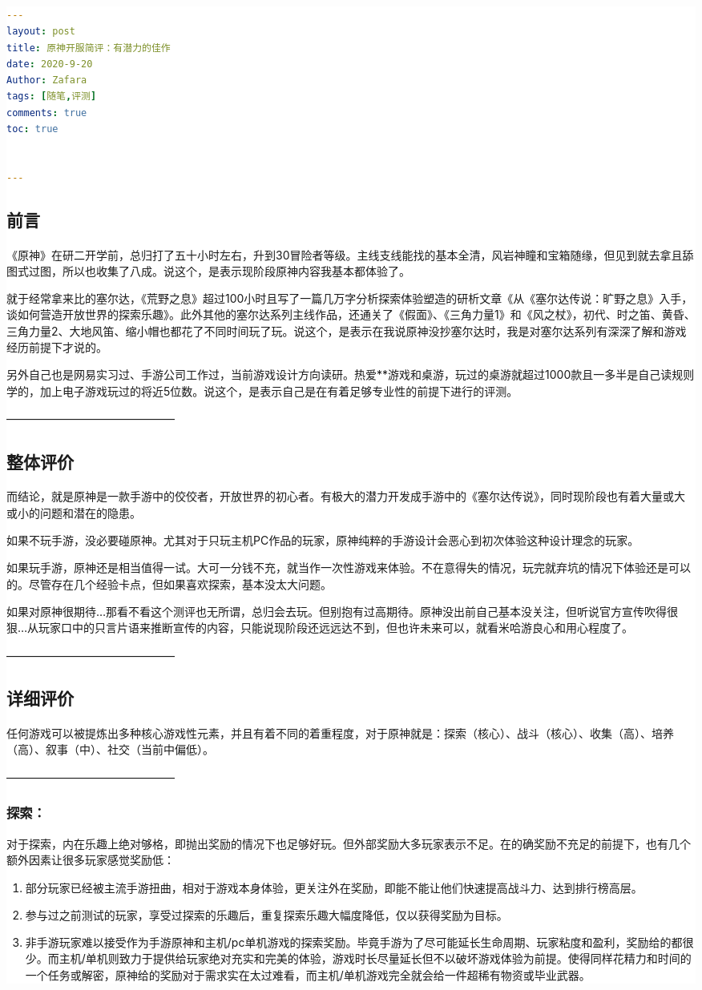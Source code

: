 ```yaml
---
layout: post
title: 原神开服简评：有潜力的佳作
date: 2020-9-20
Author: Zafara
tags: [随笔,评测]
comments: true
toc: true


---
```


## 前言

《原神》在研二开学前，总归打了五十小时左右，升到30冒险者等级。主线支线能找的基本全清，风岩神瞳和宝箱随缘，但见到就去拿且舔图式过图，所以也收集了八成。说这个，是表示现阶段原神内容我基本都体验了。

就于经常拿来比的塞尔达，《荒野之息》超过100小时且写了一篇几万字分析探索体验塑造的研析文章《从《塞尔达传说：旷野之息》入手，谈如何营造开放世界的探索乐趣》。此外其他的塞尔达系列主线作品，还通关了《假面》、《三角力量1》和《风之杖》，初代、时之笛、黄昏、三角力量2、大地风笛、缩小帽也都花了不同时间玩了玩。说这个，是表示在我说原神没抄塞尔达时，我是对塞尔达系列有深深了解和游戏经历前提下才说的。

另外自己也是网易实习过、手游公司工作过，当前游戏设计方向读研。热爱**游戏和桌游，玩过的桌游就超过1000款且一多半是自己读规则学的，加上电子游戏玩过的将近5位数。说这个，是表示自己是在有着足够专业性的前提下进行的评测。

———————————————

## 整体评价

而结论，就是原神是一款手游中的佼佼者，开放世界的初心者。有极大的潜力开发成手游中的《塞尔达传说》，同时现阶段也有着大量或大或小的问题和潜在的隐患。

如果不玩手游，没必要碰原神。尤其对于只玩主机PC作品的玩家，原神纯粹的手游设计会恶心到初次体验这种设计理念的玩家。

如果玩手游，原神还是相当值得一试。大可一分钱不充，就当作一次性游戏来体验。不在意得失的情况，玩完就弃坑的情况下体验还是可以的。尽管存在几个经验卡点，但如果喜欢探索，基本没太大问题。

如果对原神很期待…那看不看这个测评也无所谓，总归会去玩。但别抱有过高期待。原神没出前自己基本没关注，但听说官方宣传吹得很狠…从玩家口中的只言片语来推断宣传的内容，只能说现阶段还远远达不到，但也许未来可以，就看米哈游良心和用心程度了。

———————————————

## 详细评价

任何游戏可以被提炼出多种核心游戏性元素，并且有着不同的着重程度，对于原神就是：探索（核心）、战斗（核心）、收集（高）、培养（高）、叙事（中）、社交（当前中偏低）。

———————————————

### 探索：

对于探索，内在乐趣上绝对够格，即抛出奖励的情况下也足够好玩。但外部奖励大多玩家表示不足。在的确奖励不充足的前提下，也有几个额外因素让很多玩家感觉奖励低：

1. 部分玩家已经被主流手游扭曲，相对于游戏本身体验，更关注外在奖励，即能不能让他们快速提高战斗力、达到排行榜高层。

2. 参与过之前测试的玩家，享受过探索的乐趣后，重复探索乐趣大幅度降低，仅以获得奖励为目标。

3. 非手游玩家难以接受作为手游原神和主机/pc单机游戏的探索奖励。毕竟手游为了尽可能延长生命周期、玩家粘度和盈利，奖励给的都很少。而主机/单机则致力于提供给玩家绝对充实和完美的体验，游戏时长尽量延长但不以破坏游戏体验为前提。使得同样花精力和时间的一个任务或解密，原神给的奖励对于需求实在太过难看，而主机/单机游戏完全就会给一件超稀有物资或毕业武器。
